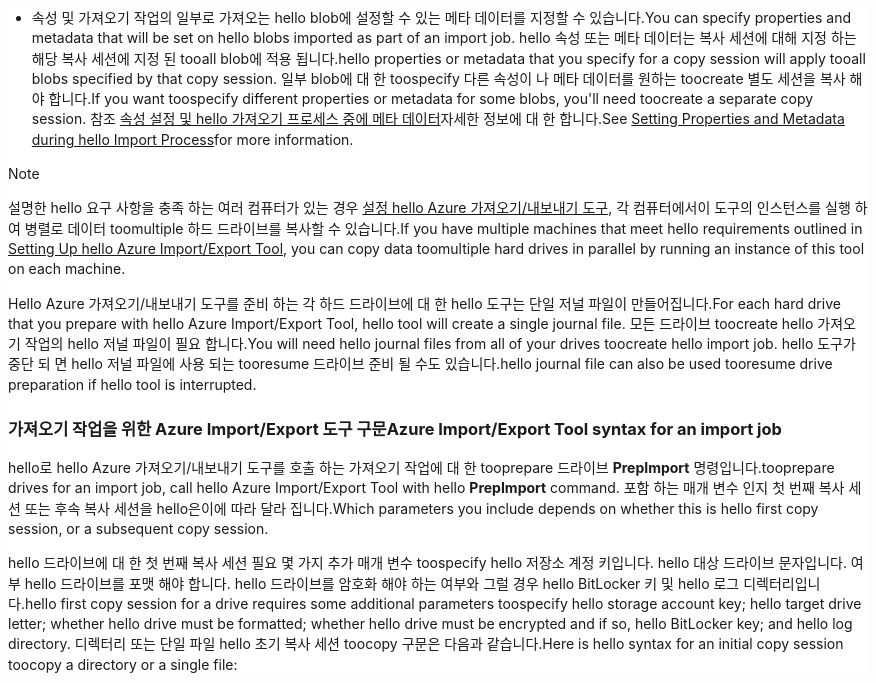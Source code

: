 -   <span data-ttu-id="82c5d-147">속성 및 가져오기 작업의 일부로 가져오는 hello blob에 설정할 수 있는 메타 데이터를 지정할 수 있습니다.</span><span class="sxs-lookup"><span data-stu-id="82c5d-147">You can specify properties and metadata that will be set on hello blobs imported as part of an import job.</span></span> <span data-ttu-id="82c5d-148">hello 속성 또는 메타 데이터는 복사 세션에 대해 지정 하는 해당 복사 세션에 지정 된 tooall blob에 적용 됩니다.</span><span class="sxs-lookup"><span data-stu-id="82c5d-148">hello properties or metadata that you specify for a copy session will apply tooall blobs specified by that copy session.</span></span> <span data-ttu-id="82c5d-149">일부 blob에 대 한 toospecify 다른 속성이 나 메타 데이터를 원하는 toocreate 별도 세션을 복사 해야 합니다.</span><span class="sxs-lookup"><span data-stu-id="82c5d-149">If you want toospecify different properties or metadata for some blobs, you'll need toocreate a separate copy session.</span></span> <span data-ttu-id="82c5d-150">참조 [속성 설정 및 hello 가져오기 프로세스 중에 메타 데이터](storage-import-export-tool-setting-properties-metadata-import-v1.md)자세한 정보에 대 한 합니다.</span><span class="sxs-lookup"><span data-stu-id="82c5d-150">See [Setting Properties and Metadata during hello Import Process](storage-import-export-tool-setting-properties-metadata-import-v1.md)for more information.</span></span>

> [!NOTE]
>  <span data-ttu-id="82c5d-151">설명한 hello 요구 사항을 충족 하는 여러 컴퓨터가 있는 경우 [설정 hello Azure 가져오기/내보내기 도구](storage-import-export-tool-setup-v1.md), 각 컴퓨터에서이 도구의 인스턴스를 실행 하 여 병렬로 데이터 toomultiple 하드 드라이브를 복사할 수 있습니다.</span><span class="sxs-lookup"><span data-stu-id="82c5d-151">If you have multiple machines that meet hello requirements outlined in [Setting Up hello Azure Import/Export Tool](storage-import-export-tool-setup-v1.md), you can copy data toomultiple hard drives in parallel by running an instance of this tool on each machine.</span></span>

 <span data-ttu-id="82c5d-152">Hello Azure 가져오기/내보내기 도구를 준비 하는 각 하드 드라이브에 대 한 hello 도구는 단일 저널 파일이 만들어집니다.</span><span class="sxs-lookup"><span data-stu-id="82c5d-152">For each hard drive that you prepare with hello Azure Import/Export Tool, hello tool will create a single journal file.</span></span> <span data-ttu-id="82c5d-153">모든 드라이브 toocreate hello 가져오기 작업의 hello 저널 파일이 필요 합니다.</span><span class="sxs-lookup"><span data-stu-id="82c5d-153">You will need hello journal files from all of your drives toocreate hello import job.</span></span> <span data-ttu-id="82c5d-154">hello 도구가 중단 되 면 hello 저널 파일에 사용 되는 tooresume 드라이브 준비 될 수도 있습니다.</span><span class="sxs-lookup"><span data-stu-id="82c5d-154">hello journal file can also be used tooresume drive preparation if hello tool is interrupted.</span></span>

### <a name="azure-importexport-tool-syntax-for-an-import-job"></a><span data-ttu-id="82c5d-155">가져오기 작업을 위한 Azure Import/Export 도구 구문</span><span class="sxs-lookup"><span data-stu-id="82c5d-155">Azure Import/Export Tool syntax for an import job</span></span>
 <span data-ttu-id="82c5d-156">hello로 hello Azure 가져오기/내보내기 도구를 호출 하는 가져오기 작업에 대 한 tooprepare 드라이브 **PrepImport** 명령입니다.</span><span class="sxs-lookup"><span data-stu-id="82c5d-156">tooprepare drives for an import job, call hello Azure Import/Export Tool with hello **PrepImport** command.</span></span> <span data-ttu-id="82c5d-157">포함 하는 매개 변수 인지 첫 번째 복사 세션 또는 후속 복사 세션을 hello은이에 따라 달라 집니다.</span><span class="sxs-lookup"><span data-stu-id="82c5d-157">Which parameters you include depends on whether this is hello first copy session, or a subsequent copy session.</span></span>

 <span data-ttu-id="82c5d-158">hello 드라이브에 대 한 첫 번째 복사 세션 필요 몇 가지 추가 매개 변수 toospecify hello 저장소 계정 키입니다. hello 대상 드라이브 문자입니다. 여부 hello 드라이브를 포맷 해야 합니다. hello 드라이브를 암호화 해야 하는 여부와 그럴 경우 hello BitLocker 키 및 hello 로그 디렉터리입니다.</span><span class="sxs-lookup"><span data-stu-id="82c5d-158">hello first copy session for a drive requires some additional parameters toospecify hello storage account key; hello target drive letter; whether hello drive must be formatted; whether hello drive must be encrypted and if so, hello BitLocker key; and hello log directory.</span></span> <span data-ttu-id="82c5d-159">디렉터리 또는 단일 파일 hello 초기 복사 세션 toocopy 구문은 다음과 같습니다.</span><span class="sxs-lookup"><span data-stu-id="82c5d-159">Here is hello syntax for an initial copy session toocopy a directory or a single file:</span></span>
